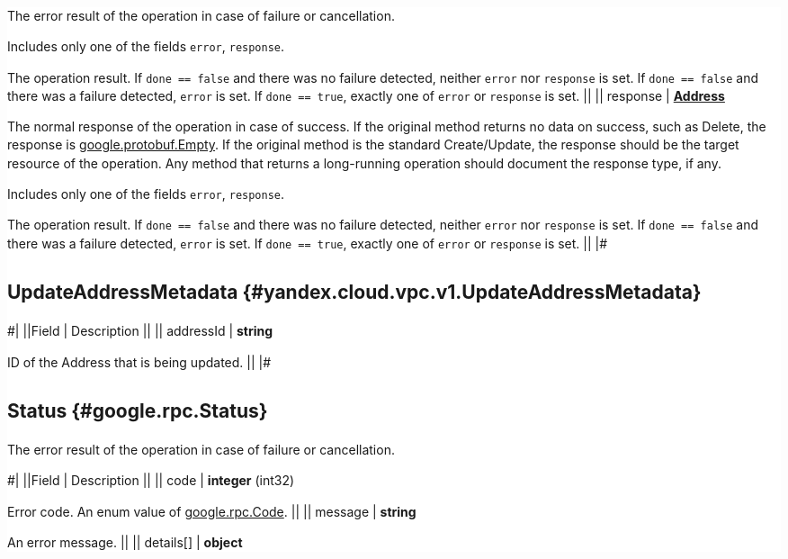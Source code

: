 The error result of the operation in case of failure or cancellation.

Includes only one of the fields `error`, `response`.

The operation result.
If `done == false` and there was no failure detected, neither `error` nor `response` is set.
If `done == false` and there was a failure detected, `error` is set.
If `done == true`, exactly one of `error` or `response` is set. ||
|| response | **[Address](#yandex.cloud.vpc.v1.Address)**

The normal response of the operation in case of success.
If the original method returns no data on success, such as Delete,
the response is [google.protobuf.Empty](https://developers.google.com/protocol-buffers/docs/reference/google.protobuf#google.protobuf.Empty).
If the original method is the standard Create/Update,
the response should be the target resource of the operation.
Any method that returns a long-running operation should document the response type, if any.

Includes only one of the fields `error`, `response`.

The operation result.
If `done == false` and there was no failure detected, neither `error` nor `response` is set.
If `done == false` and there was a failure detected, `error` is set.
If `done == true`, exactly one of `error` or `response` is set. ||
|#

## UpdateAddressMetadata {#yandex.cloud.vpc.v1.UpdateAddressMetadata}

#|
||Field | Description ||
|| addressId | **string**

ID of the Address that is being updated. ||
|#

## Status {#google.rpc.Status}

The error result of the operation in case of failure or cancellation.

#|
||Field | Description ||
|| code | **integer** (int32)

Error code. An enum value of [google.rpc.Code](https://github.com/googleapis/googleapis/blob/master/google/rpc/code.proto). ||
|| message | **string**

An error message. ||
|| details[] | **object**
